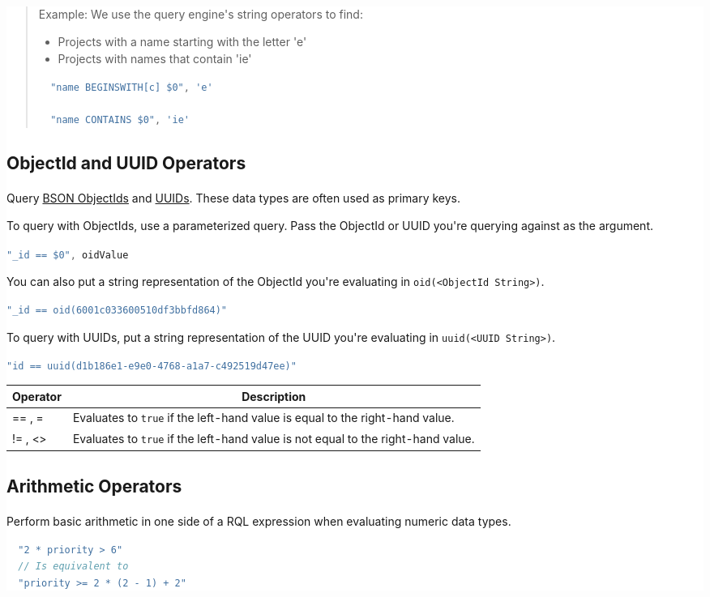 > Example:
> We use the query engine's string operators to find:
>
> - Projects with a name starting with the letter 'e'
> - Projects with names that contain 'ie'
>
> ```javascript
>   "name BEGINSWITH[c] $0", 'e'
>
>   "name CONTAINS $0", 'ie'
>
> ```
>

## ObjectId and UUID Operators
Query [BSON ObjectIds](https://www.mongodb.com/docs/manual/reference/method/ObjectId/) and
[UUIDs](https://www.mongodb.com/docs/manual/reference/method/UUID/).
These data types are often used as primary keys.

To query with ObjectIds, use a parameterized query. Pass the ObjectId or UUID
you're querying against as the argument.

```js
"_id == $0", oidValue

```

You can also put a string representation of the ObjectId you're evaluating
in `oid(<ObjectId String>)`.

```js
"_id == oid(6001c033600510df3bbfd864)"

```

To query with UUIDs, put a string representation of the UUID you're evaluating
in `uuid(<UUID String>)`.

```js
"id == uuid(d1b186e1-e9e0-4768-a1a7-c492519d47ee)"

```

|Operator|Description|
| --- | --- |
|== , =|Evaluates to `true` if the left-hand value is equal to the right-hand value.|
|!= , <>|Evaluates to `true` if the left-hand value is not equal to the right-hand value.|

## Arithmetic Operators
Perform basic arithmetic in one side of a RQL expression when evaluating
numeric data types.

```js
  "2 * priority > 6"
  // Is equivalent to
  "priority >= 2 * (2 - 1) + 2"

```
